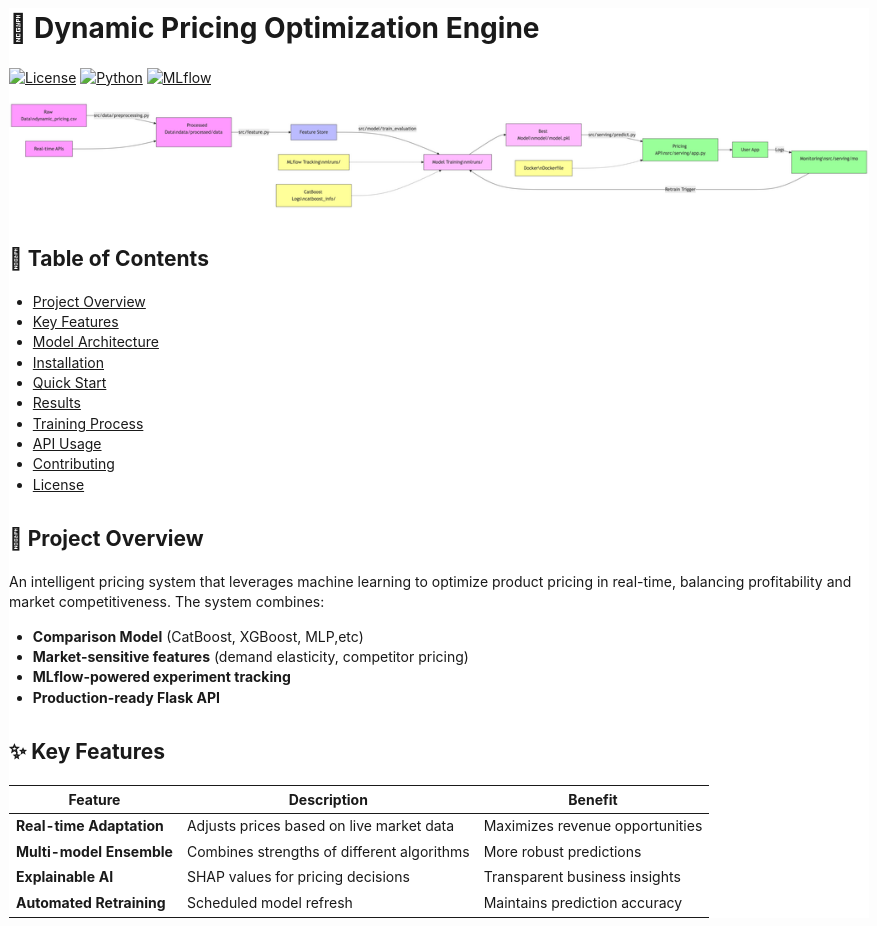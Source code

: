 # 🚀 Dynamic Pricing Optimization Engine

[![License](https://img.shields.io/badge/License-Apache_2.0-blue.svg)](https://opensource.org/licenses/Apache-2.0)
[![Python](https://img.shields.io/badge/Python-3.8+-3776AB.svg?logo=python&logoColor=white)](https://www.python.org/)
[![MLflow](https://img.shields.io/badge/MLflow-1.30.0-0194E2.svg?logo=mlflow)](https://mlflow.org/)

<div align="center">
  <img src="data/diagram.png" width="100%">
</div>

## 📌 Table of Contents
- [Project Overview](#-project-overview)
- [Key Features](#-key-features)
- [Model Architecture](#-model-architecture)
- [Installation](#-installation)
- [Quick Start](#-quick-start)
- [Results](#-results)
- [Training Process](#-training-process)
- [API Usage](#-api-usage)
- [Contributing](#-contributing)
- [License](#-license)

## 🌟 Project Overview

An intelligent pricing system that leverages machine learning to optimize product pricing in real-time, balancing profitability and market competitiveness. The system combines:

- **Comparison Model** (CatBoost, XGBoost, MLP,etc)
- **Market-sensitive features** (demand elasticity, competitor pricing)
- **MLflow-powered experiment tracking**
- **Production-ready Flask API**

## ✨ Key Features

| Feature | Description | Benefit |
|---------|-------------|---------|
| **Real-time Adaptation** | Adjusts prices based on live market data | Maximizes revenue opportunities |
| **Multi-model Ensemble** | Combines strengths of different algorithms | More robust predictions |
| **Explainable AI** | SHAP values for pricing decisions | Transparent business insights |
| **Automated Retraining** | Scheduled model refresh | Maintains prediction accuracy |
